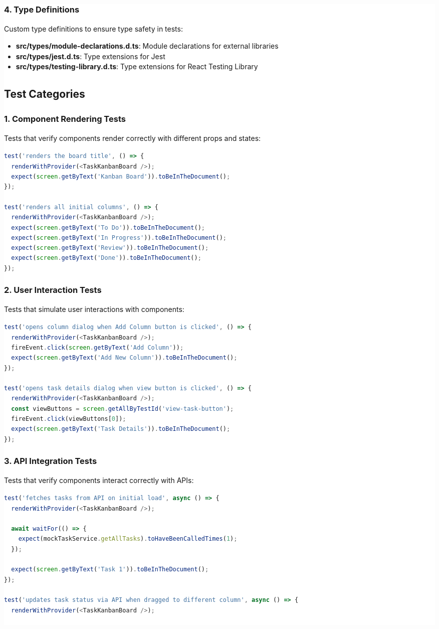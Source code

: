 ### 4. Type Definitions

Custom type definitions to ensure type safety in tests:

- **src/types/module-declarations.d.ts**: Module declarations for external libraries
- **src/types/jest.d.ts**: Type extensions for Jest
- **src/types/testing-library.d.ts**: Type extensions for React Testing Library

## Test Categories

### 1. Component Rendering Tests

Tests that verify components render correctly with different props and states:

```typescript
test('renders the board title', () => {
  renderWithProvider(<TaskKanbanBoard />);
  expect(screen.getByText('Kanban Board')).toBeInTheDocument();
});

test('renders all initial columns', () => {
  renderWithProvider(<TaskKanbanBoard />);
  expect(screen.getByText('To Do')).toBeInTheDocument();
  expect(screen.getByText('In Progress')).toBeInTheDocument();
  expect(screen.getByText('Review')).toBeInTheDocument();
  expect(screen.getByText('Done')).toBeInTheDocument();
});
```

### 2. User Interaction Tests

Tests that simulate user interactions with components:

```typescript
test('opens column dialog when Add Column button is clicked', () => {
  renderWithProvider(<TaskKanbanBoard />);
  fireEvent.click(screen.getByText('Add Column'));
  expect(screen.getByText('Add New Column')).toBeInTheDocument();
});

test('opens task details dialog when view button is clicked', () => {
  renderWithProvider(<TaskKanbanBoard />);
  const viewButtons = screen.getAllByTestId('view-task-button');
  fireEvent.click(viewButtons[0]);
  expect(screen.getByText('Task Details')).toBeInTheDocument();
});
```

### 3. API Integration Tests

Tests that verify components interact correctly with APIs:

```typescript
test('fetches tasks from API on initial load', async () => {
  renderWithProvider(<TaskKanbanBoard />);
  
  await waitFor(() => {
    expect(mockTaskService.getAllTasks).toHaveBeenCalledTimes(1);
  });
  
  expect(screen.getByText('Task 1')).toBeInTheDocument();
});

test('updates task status via API when dragged to different column', async () => {
  renderWithProvider(<TaskKanbanBoard />);
  
```